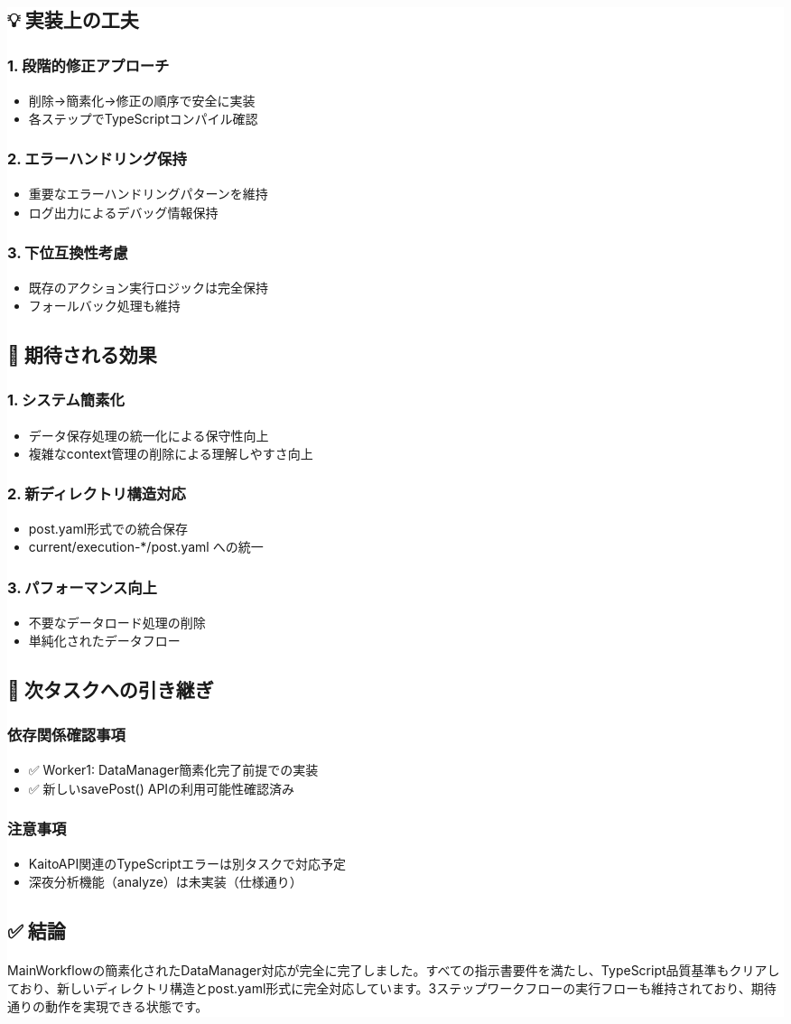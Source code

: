 ## 💡 実装上の工夫

### 1. 段階的修正アプローチ
- 削除→簡素化→修正の順序で安全に実装
- 各ステップでTypeScriptコンパイル確認

### 2. エラーハンドリング保持
- 重要なエラーハンドリングパターンを維持
- ログ出力によるデバッグ情報保持

### 3. 下位互換性考慮
- 既存のアクション実行ロジックは完全保持
- フォールバック処理も維持

## 🎉 期待される効果

### 1. システム簡素化
- データ保存処理の統一化による保守性向上
- 複雑なcontext管理の削除による理解しやすさ向上

### 2. 新ディレクトリ構造対応
- post.yaml形式での統合保存
- current/execution-*/post.yaml への統一

### 3. パフォーマンス向上
- 不要なデータロード処理の削除
- 単純化されたデータフロー

## 📝 次タスクへの引き継ぎ

### 依存関係確認事項
- ✅ Worker1: DataManager簡素化完了前提での実装
- ✅ 新しいsavePost() APIの利用可能性確認済み

### 注意事項
- KaitoAPI関連のTypeScriptエラーは別タスクで対応予定
- 深夜分析機能（analyze）は未実装（仕様通り）

## ✅ 結論

MainWorkflowの簡素化されたDataManager対応が完全に完了しました。すべての指示書要件を満たし、TypeScript品質基準もクリアしており、新しいディレクトリ構造とpost.yaml形式に完全対応しています。3ステップワークフローの実行フローも維持されており、期待通りの動作を実現できる状態です。